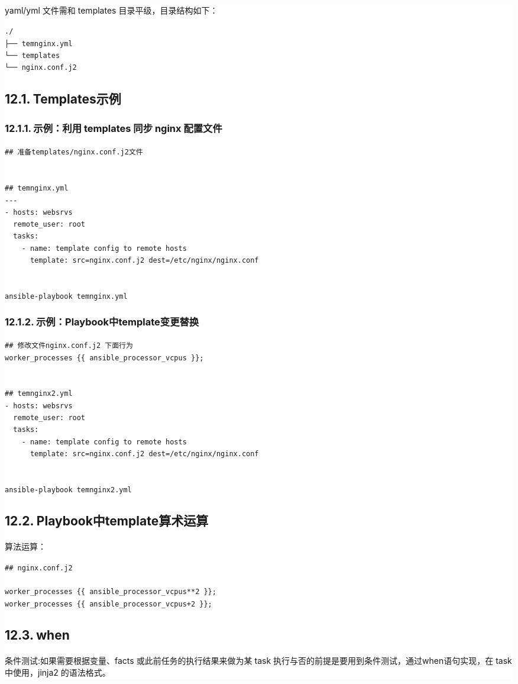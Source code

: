 yaml/yml 文件需和 templates 目录平级，目录结构如下：
```
./
├── temnginx.yml
└── templates
└── nginx.conf.j2
```
## 12.1. Templates示例
### 12.1.1. 示例：利用 templates 同步 nginx 配置文件
```
## 准备templates/nginx.conf.j2文件


## temnginx.yml
---
- hosts: websrvs
  remote_user: root
  tasks:
    - name: template config to remote hosts
      template: src=nginx.conf.j2 dest=/etc/nginx/nginx.conf


ansible-playbook temnginx.yml
```

### 12.1.2. 示例：Playbook中template变更替换
```
## 修改文件nginx.conf.j2 下面行为
worker_processes {{ ansible_processor_vcpus }};


## temnginx2.yml
- hosts: websrvs
  remote_user: root
  tasks:
    - name: template config to remote hosts
      template: src=nginx.conf.j2 dest=/etc/nginx/nginx.conf


ansible-playbook temnginx2.yml
```
## 12.2. Playbook中template算术运算
算法运算：  
```
## nginx.conf.j2

worker_processes {{ ansible_processor_vcpus**2 }};
worker_processes {{ ansible_processor_vcpus+2 }};
```
## 12.3. when
条件测试:如果需要根据变量、facts 或此前任务的执行结果来做为某 task 执行与否的前提是要用到条件测试，通过when语句实现，在 task 中使用，jinja2 的语法格式。
